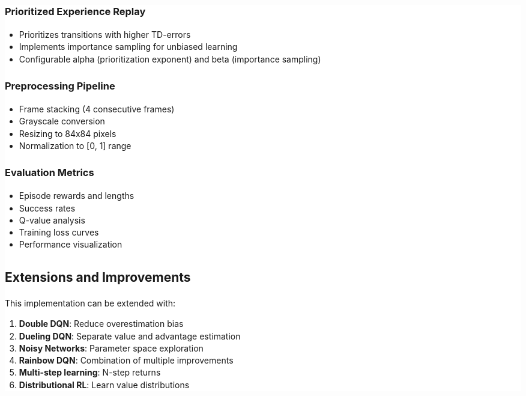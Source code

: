 ### Prioritized Experience Replay

- Prioritizes transitions with higher TD-errors
- Implements importance sampling for unbiased learning
- Configurable alpha (prioritization exponent) and beta (importance sampling)

### Preprocessing Pipeline

- Frame stacking (4 consecutive frames)
- Grayscale conversion
- Resizing to 84x84 pixels
- Normalization to [0, 1] range

### Evaluation Metrics

- Episode rewards and lengths
- Success rates
- Q-value analysis
- Training loss curves
- Performance visualization

## Extensions and Improvements

This implementation can be extended with:

1. **Double DQN**: Reduce overestimation bias
2. **Dueling DQN**: Separate value and advantage estimation
3. **Noisy Networks**: Parameter space exploration
4. **Rainbow DQN**: Combination of multiple improvements
5. **Multi-step learning**: N-step returns
6. **Distributional RL**: Learn value distributions
